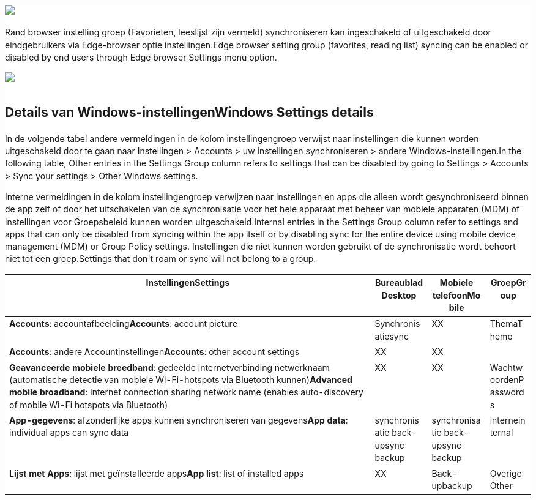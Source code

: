 ![](./media/active-directory-enterprise-state-roaming/active-directory-enterprise-state-roaming-individual-sync-settings.png)

<span data-ttu-id="4c3f1-138">Rand browser instelling groep (Favorieten, leeslijst zijn vermeld) synchroniseren kan ingeschakeld of uitgeschakeld door eindgebruikers via Edge-browser optie instellingen.</span><span class="sxs-lookup"><span data-stu-id="4c3f1-138">Edge browser setting group (favorites, reading list) syncing can be enabled or disabled by end users through Edge browser Settings menu option.</span></span>

![](./media/active-directory-enterprise-state-roaming/active-directory-enterprise-state-roaming-sync-content.png)

## <a name="windows-settings-details"></a><span data-ttu-id="4c3f1-139">Details van Windows-instellingen</span><span class="sxs-lookup"><span data-stu-id="4c3f1-139">Windows Settings details</span></span>
<span data-ttu-id="4c3f1-140">In de volgende tabel andere vermeldingen in de kolom instellingengroep verwijst naar instellingen die kunnen worden uitgeschakeld door te gaan naar Instellingen > Accounts > uw instellingen synchroniseren > andere Windows-instellingen.</span><span class="sxs-lookup"><span data-stu-id="4c3f1-140">In the following table, Other entries in the Settings Group column refers to settings that can be disabled by going to Settings > Accounts > Sync your settings > Other Windows settings.</span></span> 

<span data-ttu-id="4c3f1-141">Interne vermeldingen in de kolom instellingengroep verwijzen naar instellingen en apps die alleen wordt gesynchroniseerd binnen de app zelf of door het uitschakelen van de synchronisatie voor het hele apparaat met beheer van mobiele apparaten (MDM) of instellingen voor Groepsbeleid kunnen worden uitgeschakeld.</span><span class="sxs-lookup"><span data-stu-id="4c3f1-141">Internal entries in the Settings Group column refer to settings and apps that can only be disabled from syncing within the app itself or by disabling sync for the entire device using mobile device management (MDM) or Group Policy settings.</span></span>
<span data-ttu-id="4c3f1-142">Instellingen die niet kunnen worden gebruikt of de synchronisatie wordt behoort niet tot een groep.</span><span class="sxs-lookup"><span data-stu-id="4c3f1-142">Settings that don't roam or sync will not belong to a group.</span></span>

| <span data-ttu-id="4c3f1-143">Instellingen</span><span class="sxs-lookup"><span data-stu-id="4c3f1-143">Settings</span></span> | <span data-ttu-id="4c3f1-144">Bureaublad</span><span class="sxs-lookup"><span data-stu-id="4c3f1-144">Desktop</span></span> | <span data-ttu-id="4c3f1-145">Mobiele telefoon</span><span class="sxs-lookup"><span data-stu-id="4c3f1-145">Mobile</span></span> | <span data-ttu-id="4c3f1-146">Groep</span><span class="sxs-lookup"><span data-stu-id="4c3f1-146">Group</span></span> |
| --- | --- | --- | --- |
| <span data-ttu-id="4c3f1-147">**Accounts**: accountafbeelding</span><span class="sxs-lookup"><span data-stu-id="4c3f1-147">**Accounts**: account picture</span></span> |<span data-ttu-id="4c3f1-148">Synchronisatie</span><span class="sxs-lookup"><span data-stu-id="4c3f1-148">sync</span></span> |<span data-ttu-id="4c3f1-149">X</span><span class="sxs-lookup"><span data-stu-id="4c3f1-149">X</span></span> |<span data-ttu-id="4c3f1-150">Thema</span><span class="sxs-lookup"><span data-stu-id="4c3f1-150">Theme</span></span> |
| <span data-ttu-id="4c3f1-151">**Accounts**: andere Accountinstellingen</span><span class="sxs-lookup"><span data-stu-id="4c3f1-151">**Accounts**: other account settings</span></span> |<span data-ttu-id="4c3f1-152">X</span><span class="sxs-lookup"><span data-stu-id="4c3f1-152">X</span></span> |<span data-ttu-id="4c3f1-153">X</span><span class="sxs-lookup"><span data-stu-id="4c3f1-153">X</span></span> | |
| <span data-ttu-id="4c3f1-154">**Geavanceerde mobiele breedband**: gedeelde internetverbinding netwerknaam (automatische detectie van mobiele Wi-Fi-hotspots via Bluetooth kunnen)</span><span class="sxs-lookup"><span data-stu-id="4c3f1-154">**Advanced mobile broadband**: Internet connection sharing network name (enables auto-discovery of mobile Wi-Fi hotspots via Bluetooth)</span></span> |<span data-ttu-id="4c3f1-155">X</span><span class="sxs-lookup"><span data-stu-id="4c3f1-155">X</span></span> |<span data-ttu-id="4c3f1-156">X</span><span class="sxs-lookup"><span data-stu-id="4c3f1-156">X</span></span> |<span data-ttu-id="4c3f1-157">Wachtwoorden</span><span class="sxs-lookup"><span data-stu-id="4c3f1-157">Passwords</span></span> |
| <span data-ttu-id="4c3f1-158">**App-gegevens**: afzonderlijke apps kunnen synchroniseren van gegevens</span><span class="sxs-lookup"><span data-stu-id="4c3f1-158">**App data**: individual apps can sync data</span></span> |<span data-ttu-id="4c3f1-159">synchronisatie back-up</span><span class="sxs-lookup"><span data-stu-id="4c3f1-159">sync backup</span></span> |<span data-ttu-id="4c3f1-160">synchronisatie back-up</span><span class="sxs-lookup"><span data-stu-id="4c3f1-160">sync backup</span></span> |<span data-ttu-id="4c3f1-161">interne</span><span class="sxs-lookup"><span data-stu-id="4c3f1-161">internal</span></span> |
| <span data-ttu-id="4c3f1-162">**Lijst met Apps**: lijst met geïnstalleerde apps</span><span class="sxs-lookup"><span data-stu-id="4c3f1-162">**App list**: list of installed apps</span></span> |<span data-ttu-id="4c3f1-163">X</span><span class="sxs-lookup"><span data-stu-id="4c3f1-163">X</span></span> |<span data-ttu-id="4c3f1-164">Back-up</span><span class="sxs-lookup"><span data-stu-id="4c3f1-164">backup</span></span> |<span data-ttu-id="4c3f1-165">Overige</span><span class="sxs-lookup"><span data-stu-id="4c3f1-165">Other</span></span> |